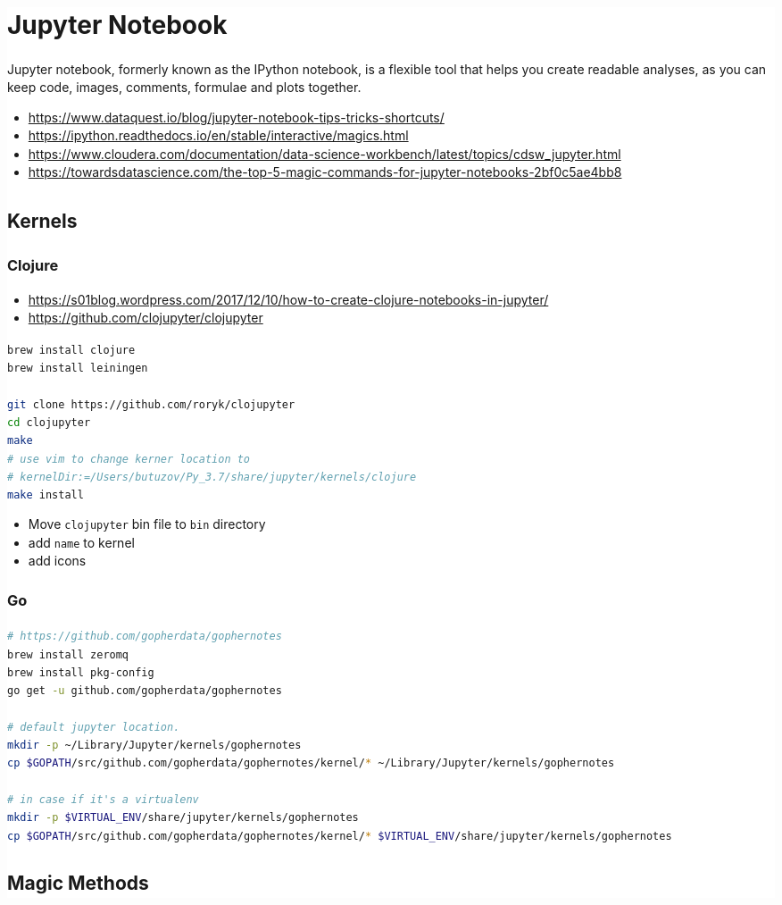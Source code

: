 # Jupyter Notebook

Jupyter notebook, formerly known as the IPython notebook, is a flexible tool that helps you create readable analyses, as you can keep code, images, comments, formulae and plots together.

* https://www.dataquest.io/blog/jupyter-notebook-tips-tricks-shortcuts/
* https://ipython.readthedocs.io/en/stable/interactive/magics.html
* https://www.cloudera.com/documentation/data-science-workbench/latest/topics/cdsw_jupyter.html
* https://towardsdatascience.com/the-top-5-magic-commands-for-jupyter-notebooks-2bf0c5ae4bb8

## Kernels

### Clojure

* https://s01blog.wordpress.com/2017/12/10/how-to-create-clojure-notebooks-in-jupyter/
* https://github.com/clojupyter/clojupyter


```bash
brew install clojure
brew install leiningen

git clone https://github.com/roryk/clojupyter
cd clojupyter
make
# use vim to change kerner location to 
# kernelDir:=/Users/butuzov/Py_3.7/share/jupyter/kernels/clojure
make install
```

* Move `clojupyter` bin file to `bin` directory
* add `name` to kernel
* add icons

### Go

```bash
# https://github.com/gopherdata/gophernotes
brew install zeromq
brew install pkg-config
go get -u github.com/gopherdata/gophernotes

# default jupyter location.
mkdir -p ~/Library/Jupyter/kernels/gophernotes
cp $GOPATH/src/github.com/gopherdata/gophernotes/kernel/* ~/Library/Jupyter/kernels/gophernotes

# in case if it's a virtualenv
mkdir -p $VIRTUAL_ENV/share/jupyter/kernels/gophernotes
cp $GOPATH/src/github.com/gopherdata/gophernotes/kernel/* $VIRTUAL_ENV/share/jupyter/kernels/gophernotes
```

## Magic Methods
